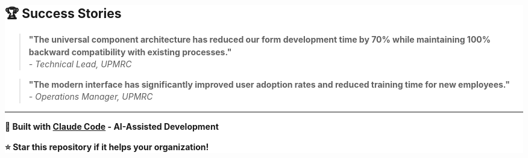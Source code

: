 
## 🏆 Success Stories

> **"The universal component architecture has reduced our form development time by 70% while maintaining 100% backward compatibility with existing processes."**  
> *- Technical Lead, UPMRC*

> **"The modern interface has significantly improved user adoption rates and reduced training time for new employees."**  
> *- Operations Manager, UPMRC*

---

**🤖 Built with [Claude Code](https://claude.ai/code) - AI-Assisted Development**

**⭐ Star this repository if it helps your organization!**